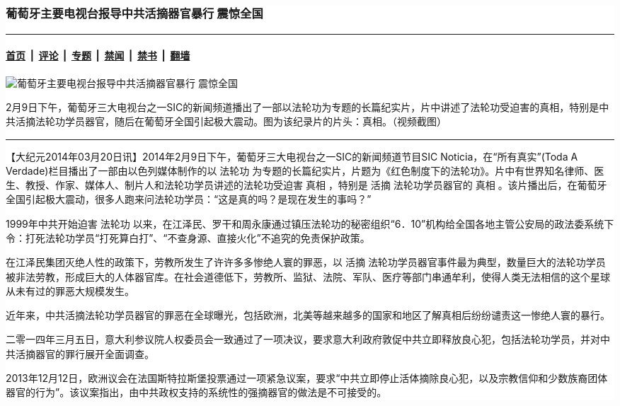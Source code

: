 ### 葡萄牙主要电视台报导中共活摘器官暴行 震惊全国

---

#### [首页](../../../..?n4110675) &nbsp;|&nbsp; [评论](../../../../../epoch-comment?n4110675) &nbsp;|&nbsp; [专题](../../../../../epoch-special?n4110675) &nbsp;|&nbsp; [禁闻](../../../../../epoch-news?n4110675) &nbsp;|&nbsp; [禁书](../../../../../books?n4110675) &nbsp;|&nbsp; [翻墙](https://github.com/gfw-breaker/nogfw/blob/master/README.md?n4110675)


<div><img alt="葡萄牙主要电视台报导中共活摘器官暴行 震惊全国" class="attachment-djy_600_400 size-djy_600_400 wp-post-image" src="https://i.epochtimes.com/assets/uploads/2014/03/1403251237102158-600x400.jpg"/>
<div class="caption">
 <p>
  2月9日下午，葡萄牙三大电视台之一SIC的新闻频道播出了一部以法轮功为专题的长篇纪实片，片中讲述了法轮功受迫害的真相，特别是中共活摘法轮功学员器官，随后在葡萄牙全国引起极大震动。图为该纪录片的片头：真相。（视频截图）
 </p>
</div></div><hr/><div class="post_content" id="artbody" itemprop="articleBody">
 
 <p>
  【大纪元2014年03月20日讯】2014年2月9日下午，葡萄牙三大电视台之一SIC的新闻频道节目SIC Noticia，在“所有真实”(Toda A Verdade)栏目播出了一部由以色列媒体制作的以
  <ok href="https://www.epochtimes.com/gb/tag/%E6%B3%95%E8%BD%AE%E5%8A%9F.html">
   法轮功
  </ok>
  为专题的长篇纪实片，片题为《红色制度下的法轮功》。片中有世界知名律师、医生、教授、作家、媒体人、制片人和法轮功学员讲述的法轮功受迫害
  <ok href="https://www.epochtimes.com/gb/tag/%E7%9C%9F%E7%9B%B8.html">
   真相
  </ok>
  ，特别是
  <ok href="https://www.epochtimes.com/gb/tag/%E6%B4%BB%E6%91%98.html">
   活摘
  </ok>
  法轮功学员器官的
  <ok href="https://www.epochtimes.com/gb/tag/%E7%9C%9F%E7%9B%B8.html">
   真相
  </ok>
  。该片播出后，在葡萄牙全国引起极大震动，很多人跑来问法轮功学员：“这是真的吗？是现在发生的事吗？”
 </p>
 <p>
  1999年中共开始迫害
  <ok href="https://www.epochtimes.com/gb/tag/%E6%B3%95%E8%BD%AE%E5%8A%9F.html">
   法轮功
  </ok>
  以来，在江泽民、罗干和周永康通过镇压法轮功的秘密组织“6．10”机构给全国各地主管公安局的政法委系统下令：打死法轮功学员“打死算白打”、“不查身源、直接火化”不追究的免责保护政策。
 </p>
 <p>
  在江泽民集团灭绝人性的政策下，劳教所发生了许许多多惨绝人寰的罪恶，以
  <ok href="https://www.epochtimes.com/gb/tag/%E6%B4%BB%E6%91%98.html">
   活摘
  </ok>
  法轮功学员器官事件最为典型，数量巨大的法轮功学员被非法劳教，形成巨大的人体器官库。在社会道德低下，劳教所、监狱、法院、军队、医疗等部门串通牟利，使得人类无法相信的这个星球从未有过的罪恶大规模发生。
 </p>
 <p>
  近年来，中共活摘法轮功学员器官的罪恶在全球曝光，包括欧洲，北美等越来越多的国家和地区了解真相后纷纷谴责这一惨绝人寰的暴行。
 </p>
 <p>
  二零一四年三月五日，意大利参议院人权委员会一致通过了一项决议，要求意大利政府敦促中共立即释放良心犯，包括法轮功学员，并对中共活摘器官的罪行展开全面调查。
 </p>
 <p>
  2013年12月12日，欧洲议会在法国斯特拉斯堡投票通过一项紧急议案，要求“中共立即停止活体摘除良心犯，以及宗教信仰和少数族裔团体器官的行为”。该议案指出，由中共政权支持的系统性的强摘器官的做法是不可接受的。
 </p>